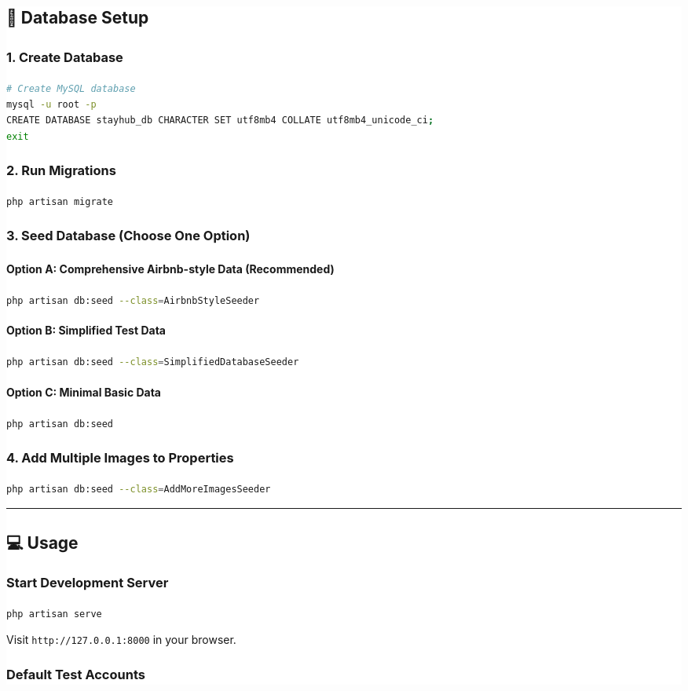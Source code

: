 
## 💾 Database Setup

### 1. Create Database
```bash
# Create MySQL database
mysql -u root -p
CREATE DATABASE stayhub_db CHARACTER SET utf8mb4 COLLATE utf8mb4_unicode_ci;
exit
```

### 2. Run Migrations
```bash
php artisan migrate
```

### 3. Seed Database (Choose One Option)

#### Option A: Comprehensive Airbnb-style Data (Recommended)
```bash
php artisan db:seed --class=AirbnbStyleSeeder
```

#### Option B: Simplified Test Data
```bash
php artisan db:seed --class=SimplifiedDatabaseSeeder
```

#### Option C: Minimal Basic Data
```bash
php artisan db:seed
```

### 4. Add Multiple Images to Properties
```bash
php artisan db:seed --class=AddMoreImagesSeeder
```

---

## 💻 Usage

### Start Development Server
```bash
php artisan serve
```

Visit `http://127.0.0.1:8000` in your browser.

### Default Test Accounts
